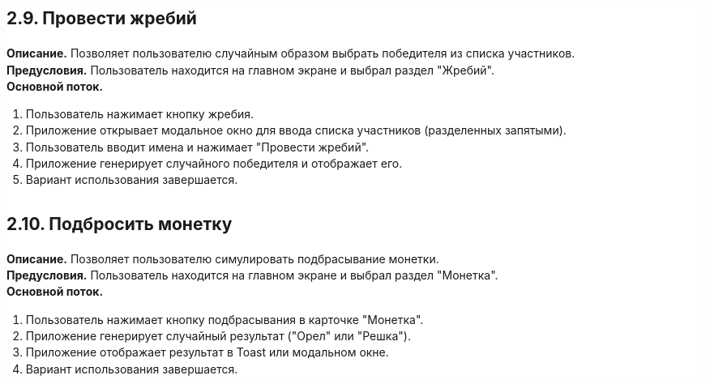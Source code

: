 <a name="draw_lottery"/>

## 2.9. Провести жребий

**Описание.** Позволяет пользователю случайным образом выбрать победителя из списка участников.  
**Предусловия.** Пользователь находится на главном экране и выбрал раздел "Жребий".  
**Основной поток.**
1. Пользователь нажимает кнопку жребия.
2. Приложение открывает модальное окно для ввода списка участников (разделенных запятыми).
3. Пользователь вводит имена и нажимает "Провести жребий".
4. Приложение генерирует случайного победителя и отображает его.
5. Вариант использования завершается.

<a name="flip_coin"/>

## 2.10. Подбросить монетку

**Описание.** Позволяет пользователю симулировать подбрасывание монетки.  
**Предусловия.** Пользователь находится на главном экране и выбрал раздел "Монетка".  
**Основной поток.**
1. Пользователь нажимает кнопку подбрасывания в карточке "Монетка".
2. Приложение генерирует случайный результат ("Орел" или "Решка").
3. Приложение отображает результат в Toast или модальном окне.
4. Вариант использования завершается.

